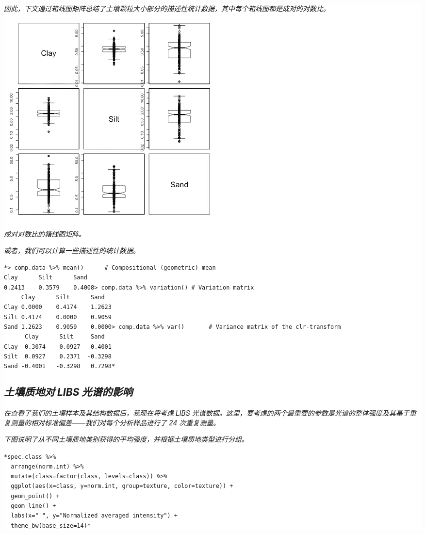 *因此，下文通过箱线图矩阵总结了土壤颗粒大小部分的描述性统计数据，其中每个箱线图都是成对的对数比。*

*![](img/028de7b6634ff84667fd3ba142d03cf7.png)*

*成对对数比的箱线图矩阵。*

*或者，我们可以计算一些描述性的统计数据。*

```
*> comp.data %>% mean()      # Compositional (geometric) mean
Clay      Silt      Sand 
0.2413    0.3579    0.4008> comp.data %>% variation() # Variation matrix
     Clay      Silt      Sand
Clay 0.0000    0.4174    1.2623
Silt 0.4174    0.0000    0.9059
Sand 1.2623    0.9059    0.0000> comp.data %>% var()       # Variance matrix of the clr-transform      
      Clay      Silt     Sand
Clay  0.3074    0.0927  -0.4001
Silt  0.0927    0.2371  -0.3298
Sand -0.4001   -0.3298   0.7298*
```

## *土壤质地对 LIBS 光谱的影响*

*在查看了我们的土壤样本及其结构数据后，我现在将考虑 LIBS 光谱数据。这里，要考虑的两个最重要的参数是光谱的整体强度及其基于重复测量的相对标准偏差——我们对每个分析样品进行了 24 次重复测量。*

*下图说明了从不同土壤质地类别获得的平均强度，并根据土壤质地类型进行分组。*

```
*spec.class %>%
  arrange(norm.int) %>%
  mutate(class=factor(class, levels=class)) %>%
  ggplot(aes(x=class, y=norm.int, group=texture, color=texture)) +
  geom_point() +
  geom_line() +
  labs(x=" ", y="Normalized averaged intensity") +
  theme_bw(base_size=14)*
```
